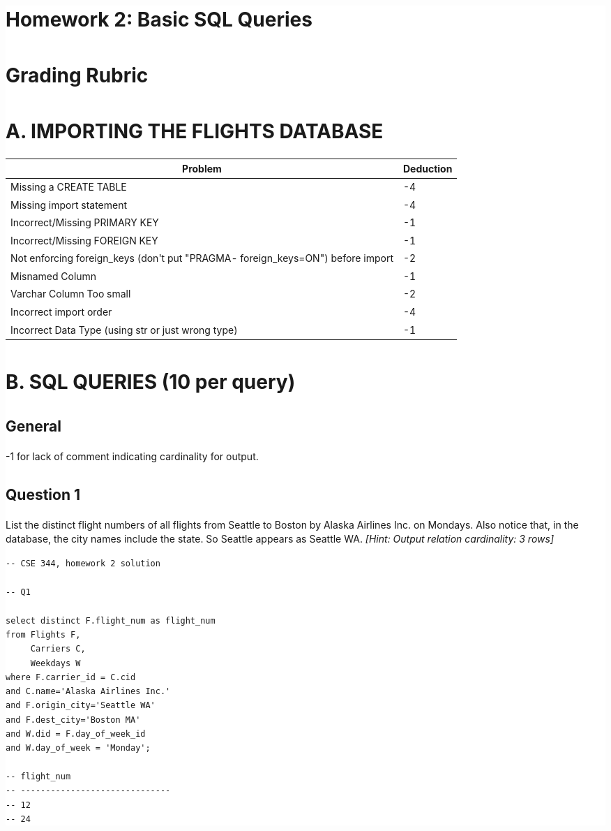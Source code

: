 # Homework 2: Basic SQL Queries

#
# Grading Rubric

# A. IMPORTING THE FLIGHTS DATABASE

| **Problem** | **Deduction** |
| --- | --- |
| Missing a CREATE TABLE | -4 |
| Missing import statement | -4 |
| Incorrect/Missing PRIMARY KEY | -1 |
| Incorrect/Missing FOREIGN KEY | -1 |
| Not enforcing foreign\_keys (don&#39;t put &quot;PRAGMA- foreign\_keys=ON&quot;) before import | -2 |
| Misnamed Column | -1 |
| Varchar Column Too small | -2 |
| Incorrect import order | -4 |
| Incorrect Data Type (using str or just wrong type) | -1 |



# B. SQL QUERIES (10 per query)

## General

-1 for lack of comment indicating cardinality for output.

## Question 1

List the distinct flight numbers of all flights from Seattle to Boston by Alaska Airlines Inc. on Mondays. Also notice that, in the database, the city names include the state. So Seattle appears as Seattle WA.
_[Hint: Output relation cardinality: 3 rows]_
```
-- CSE 344, homework 2 solution

-- Q1

select distinct F.flight_num as flight_num
from Flights F, 
	 Carriers C, 
	 Weekdays W
where F.carrier_id = C.cid 
and C.name='Alaska Airlines Inc.' 
and F.origin_city='Seattle WA'
and F.dest_city='Boston MA' 
and W.did = F.day_of_week_id 
and W.day_of_week = 'Monday';

-- flight_num                    
-- ------------------------------
-- 12                            
-- 24                            
```